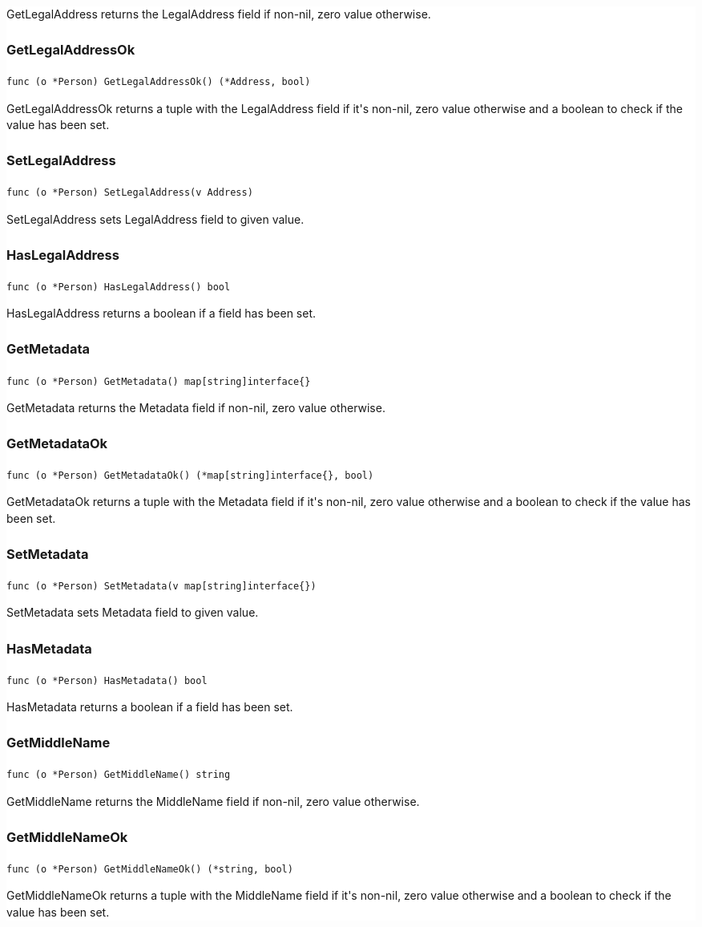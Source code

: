 GetLegalAddress returns the LegalAddress field if non-nil, zero value otherwise.

### GetLegalAddressOk

`func (o *Person) GetLegalAddressOk() (*Address, bool)`

GetLegalAddressOk returns a tuple with the LegalAddress field if it's non-nil, zero value otherwise
and a boolean to check if the value has been set.

### SetLegalAddress

`func (o *Person) SetLegalAddress(v Address)`

SetLegalAddress sets LegalAddress field to given value.

### HasLegalAddress

`func (o *Person) HasLegalAddress() bool`

HasLegalAddress returns a boolean if a field has been set.

### GetMetadata

`func (o *Person) GetMetadata() map[string]interface{}`

GetMetadata returns the Metadata field if non-nil, zero value otherwise.

### GetMetadataOk

`func (o *Person) GetMetadataOk() (*map[string]interface{}, bool)`

GetMetadataOk returns a tuple with the Metadata field if it's non-nil, zero value otherwise
and a boolean to check if the value has been set.

### SetMetadata

`func (o *Person) SetMetadata(v map[string]interface{})`

SetMetadata sets Metadata field to given value.

### HasMetadata

`func (o *Person) HasMetadata() bool`

HasMetadata returns a boolean if a field has been set.

### GetMiddleName

`func (o *Person) GetMiddleName() string`

GetMiddleName returns the MiddleName field if non-nil, zero value otherwise.

### GetMiddleNameOk

`func (o *Person) GetMiddleNameOk() (*string, bool)`

GetMiddleNameOk returns a tuple with the MiddleName field if it's non-nil, zero value otherwise
and a boolean to check if the value has been set.
